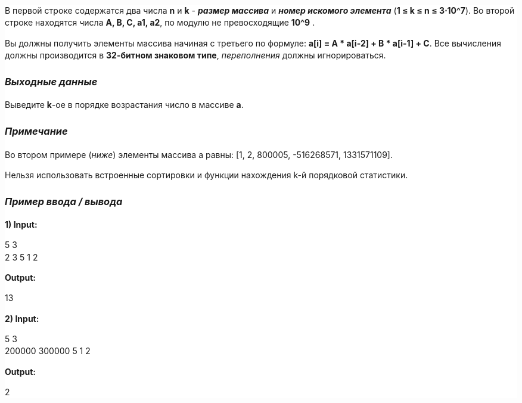В первой строке содержатся два числа **n** и **k** - ***размер массива*** и ***номер искомого элемента*** (**1 ≤ k ≤ n ≤ 3⋅10^7**). Во второй строке находятся числа **A, B, C, a1, a2**, по модулю не превосходящие **10^9** .

Вы должны получить элементы массива начиная с третьего по формуле: **a[i] = A * a[i-2] + B * a[i-1] + C**. Все вычисления должны производится в **32-битном знаковом типе**, *переполнения* должны игнорироваться.

### ***Выходные данные***

Выведите **k**-ое в порядке возрастания число в массиве **a**.

### ***Примечание***

Во втором примере (*ниже*) элементы массива a равны: [1, 2, 800005, -516268571, 1331571109].

Нельзя использовать встроенные сортировки и функции нахождения k-й порядковой статистики.

### ***Пример ввода / вывода***

**1) Input:**

5 3\
2 3 5 1 2

**Output:**

13

**2) Input:**

5 3\
200000 300000 5 1 2

**Output:**

2

[1]: https://github.com/Egichiv/Algorithms-and-DS-1-Sem/blob/main/Lab.%20%232%20-%202022/Pseudo%20QS%20code.png?raw=true
